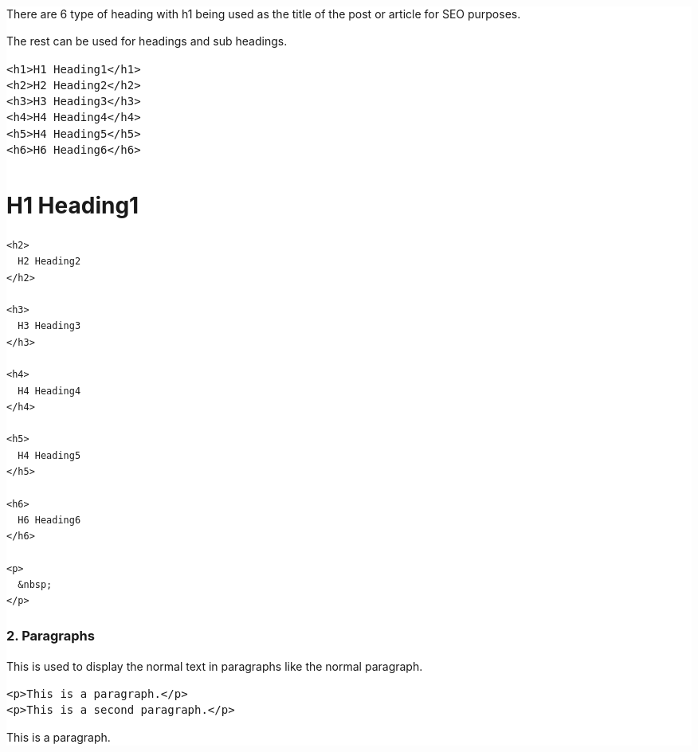 
There are 6 type of heading with h1 being used as the title of the post or article for SEO purposes.

The rest can be used for headings and sub headings.

<div class="wp-block-columns has-2-columns">
  <div class="wp-block-column">
    <pre class="wp-block-preformatted">&lt;h1&gt;H1 Heading1&lt;/h1&gt;<br />&lt;h2&gt;H2 Heading2&lt;/h2&gt;<br />&lt;h3&gt;H3 Heading3&lt;/h3&gt; <br />&lt;h4&gt;H4 Heading4&lt;/h4&gt;<br />&lt;h5&gt;H4 Heading5&lt;/h5&gt;<br />&lt;h6&gt;H6 Heading6&lt;/h6&gt;</pre>
  </div>
  
  <div class="wp-block-column">
    <h1>
      H1 Heading1
    </h1>
    
    <h2>
      H2 Heading2
    </h2>
    
    <h3>
      H3 Heading3
    </h3>
    
    <h4>
      H4 Heading4
    </h4>
    
    <h5>
      H4 Heading5
    </h5>
    
    <h6>
      H6 Heading6
    </h6>
    
    <p>
      &nbsp;
    </p>
  </div>
</div>

### 2. Paragraphs

This is used to display the normal text in paragraphs like the normal paragraph.

<div class="wp-block-columns has-2-columns">
  <div class="wp-block-column">
    <pre class="wp-block-preformatted">&lt;p&gt;This is a paragraph.&lt;/p&gt;<br />&lt;p&gt;This is a second paragraph.&lt;/p&gt;</pre>
  </div>
  
  <div class="wp-block-column">
    <p>
      This is a paragraph.
    </p>
    